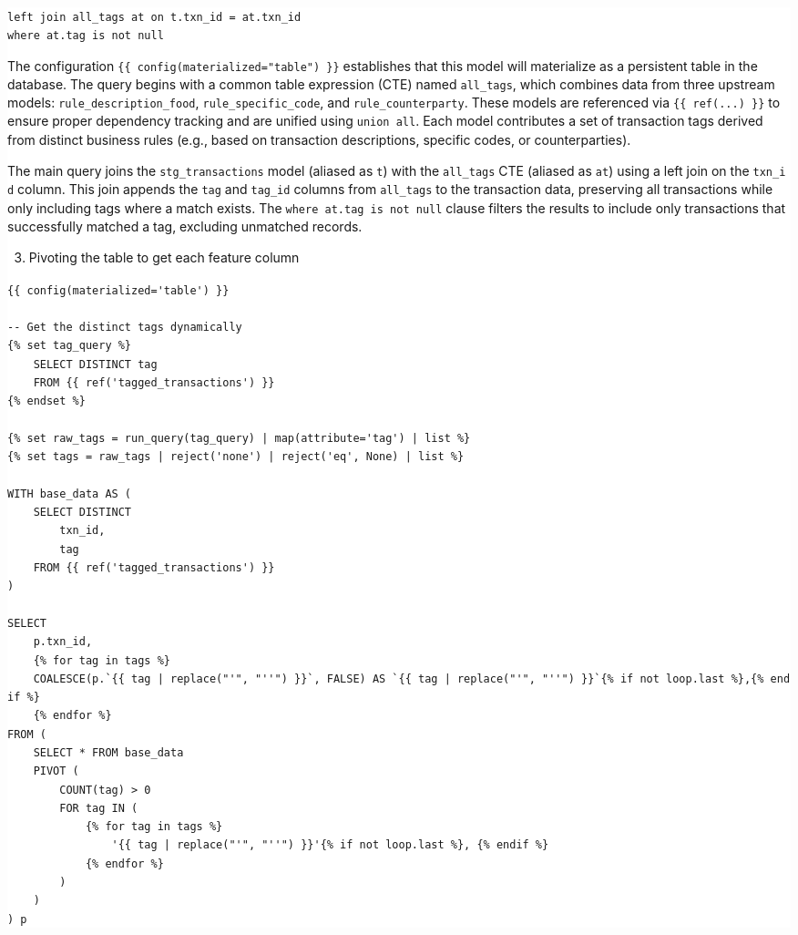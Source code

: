 ```jinja
left join all_tags at on t.txn_id = at.txn_id
where at.tag is not null
```
The configuration `{{ config(materialized="table") }}` establishes that this model will materialize as a persistent table in the database. The query begins with a common table expression (CTE) named `all_tags`, which combines data from three upstream models: `rule_description_food`, `rule_specific_code`, and `rule_counterparty`. These models are referenced via `{{ ref(...) }}` to ensure proper dependency tracking and are unified using `union all`. Each model contributes a set of transaction tags derived from distinct business rules (e.g., based on transaction descriptions, specific codes, or counterparties).

The main query joins the `stg_transactions` model (aliased as `t`) with the `all_tags` CTE (aliased as `at`) using a left join on the `txn_id` column. This join appends the `tag` and `tag_id` columns from `all_tags` to the transaction data, preserving all transactions while only including tags where a match exists. The `where at.tag is not null` clause filters the results to include only transactions that successfully matched a tag, excluding unmatched records.

3. Pivoting the table to get each feature column
```jinja
{{ config(materialized='table') }}

-- Get the distinct tags dynamically
{% set tag_query %}
    SELECT DISTINCT tag
    FROM {{ ref('tagged_transactions') }}
{% endset %}

{% set raw_tags = run_query(tag_query) | map(attribute='tag') | list %}
{% set tags = raw_tags | reject('none') | reject('eq', None) | list %}

WITH base_data AS (
    SELECT DISTINCT
        txn_id,
        tag
    FROM {{ ref('tagged_transactions') }}
)

SELECT
    p.txn_id,
    {% for tag in tags %}
    COALESCE(p.`{{ tag | replace("'", "''") }}`, FALSE) AS `{{ tag | replace("'", "''") }}`{% if not loop.last %},{% endif %}
    {% endfor %}
FROM (
    SELECT * FROM base_data
    PIVOT (
        COUNT(tag) > 0
        FOR tag IN (
            {% for tag in tags %}
                '{{ tag | replace("'", "''") }}'{% if not loop.last %}, {% endif %}
            {% endfor %}
        )
    )
) p
```
